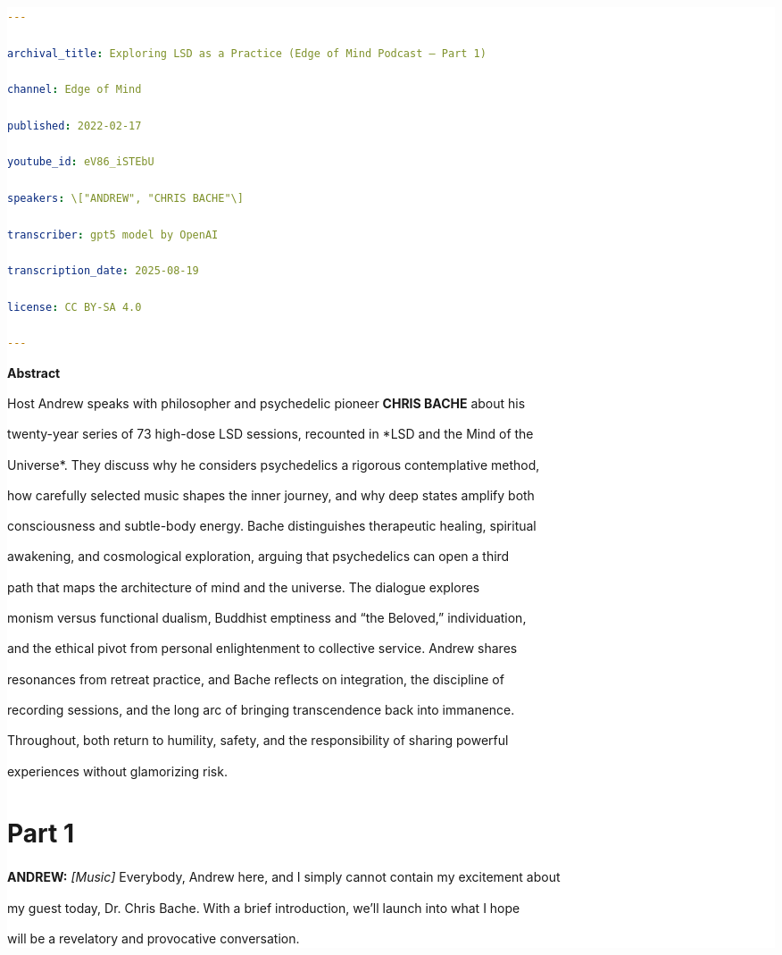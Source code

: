 ```yaml
---

archival_title: Exploring LSD as a Practice (Edge of Mind Podcast – Part 1)

channel: Edge of Mind

published: 2022-02-17

youtube_id: eV86_iSTEbU

speakers: \["ANDREW", "CHRIS BACHE"\]

transcriber: gpt5 model by OpenAI

transcription_date: 2025-08-19

license: CC BY-SA 4.0

---
```


**Abstract**

Host Andrew speaks with philosopher and psychedelic pioneer **CHRIS BACHE** about his

twenty-year series of 73 high-dose LSD sessions, recounted in *LSD and the Mind of the

Universe*. They discuss why he considers psychedelics a rigorous contemplative method,

how carefully selected music shapes the inner journey, and why deep states amplify both

consciousness and subtle-body energy. Bache distinguishes therapeutic healing, spiritual

awakening, and cosmological exploration, arguing that psychedelics can open a third

path that maps the architecture of mind and the universe. The dialogue explores

monism versus functional dualism, Buddhist emptiness and “the Beloved,” individuation,

and the ethical pivot from personal enlightenment to collective service. Andrew shares

resonances from retreat practice, and Bache reflects on integration, the discipline of

recording sessions, and the long arc of bringing transcendence back into immanence.

Throughout, both return to humility, safety, and the responsibility of sharing powerful

experiences without glamorizing risk.

# Part 1

**ANDREW:** *\[Music\]* Everybody, Andrew here, and I simply cannot contain my excitement about

my guest today, Dr. Chris Bache. With a brief introduction, we’ll launch into what I hope

will be a revelatory and provocative conversation.
